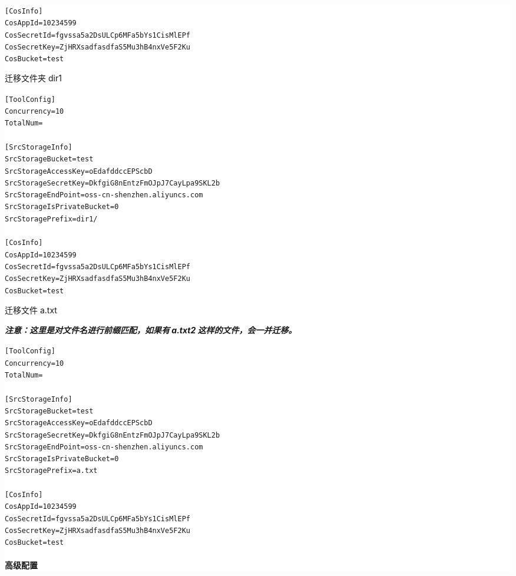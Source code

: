 ``` 
[CosInfo]
CosAppId=10234599
CosSecretId=fgvssa5a2DsULCp6MFa5bYs1CisMlEPf
CosSecretKey=ZjHRXsadfasdfaS5Mu3hB4nxVe5F2Ku
CosBucket=test
```

迁移文件夹 dir1

``` 
[ToolConfig]
Concurrency=10
TotalNum=

[SrcStorageInfo]
SrcStorageBucket=test
SrcStorageAccessKey=oEdafddccEPScbD
SrcStorageSecretKey=DkfgiG8nEntzFmOJpJ7CayLpa9SKL2b
SrcStorageEndPoint=oss-cn-shenzhen.aliyuncs.com
SrcStorageIsPrivateBucket=0
SrcStoragePrefix=dir1/

[CosInfo]
CosAppId=10234599
CosSecretId=fgvssa5a2DsULCp6MFa5bYs1CisMlEPf
CosSecretKey=ZjHRXsadfasdfaS5Mu3hB4nxVe5F2Ku
CosBucket=test
```

迁移文件 a.txt

***注意：这里是对文件名进行前缀匹配，如果有 a.txt2 这样的文件，会一并迁移。***

``` 
[ToolConfig]
Concurrency=10
TotalNum=

[SrcStorageInfo]
SrcStorageBucket=test
SrcStorageAccessKey=oEdafddccEPScbD
SrcStorageSecretKey=DkfgiG8nEntzFmOJpJ7CayLpa9SKL2b
SrcStorageEndPoint=oss-cn-shenzhen.aliyuncs.com
SrcStorageIsPrivateBucket=0
SrcStoragePrefix=a.txt

[CosInfo]
CosAppId=10234599
CosSecretId=fgvssa5a2DsULCp6MFa5bYs1CisMlEPf
CosSecretKey=ZjHRXsadfasdfaS5Mu3hB4nxVe5F2Ku
CosBucket=test
```

#### 高级配置


[1]: http://static.zybuluo.com/kitman/vra14dp3li42tta0ed8hl2r8/image_1aog2g81ghgqmk210p4146c8tr9.png
[2]: http://static.zybuluo.com/kitman/96r1eb6are7a4p737jodmmkp/image_1aog2gr3u2ek17a813gh8o1ts4m.png
[3]: http://static.zybuluo.com/kitman/4wu3xtjfi8rvjl646wdjn2lq/image_1aogaou7ir6bud31svn1hg51vdh9.png
[4]: http://static.zybuluo.com/kitman/4jk4uzjbmr3j9wia8msmd7uf/image_1aogargqk618pnm122p24huegm.png
[5]: http://static.zybuluo.com/kitman/oz0v85p3ncihhnycj45ctrtx/image_1aogat3gu1q2pmsvnlc1jos1k11g.png
[6]: http://static.zybuluo.com/kitman/1o0uy9q8o6bxa8a2206n8n9c/image_1aogav373v9l1d0c1hsp4dk2i21t.png
[7]: http://static.zybuluo.com/kitman/nqpfhcfkptl1ouyqe14grw7r/image_1aogb0e231ti41h88osue0p3162a.png
[8]: http://static.zybuluo.com/kitman/pwfj0l4trr5wtzbwinrqwwle/image_1aogccamq1rq2f0fai461ctk82n.png
[9]: http://static.zybuluo.com/kitman/y3951vvy960s7rr5t55xrdux/image_1aogd6r101ol91ulo13upqhn6t334.png
